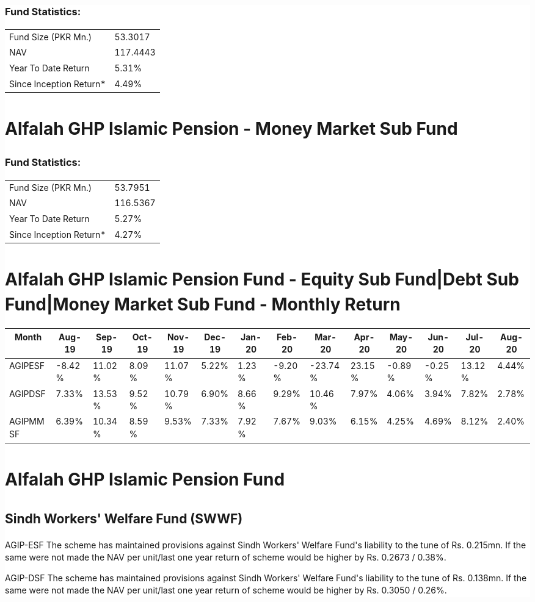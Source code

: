 ### Fund Statistics:

|                          |          |
| ------------------------ | -------- |
| Fund Size (PKR Mn.)      | 53.3017  |
| NAV                      | 117.4443 |
| Year To Date Return      | 5.31%    |
| Since Inception Return\* | 4.49%    |

# Alfalah GHP Islamic Pension - Money Market Sub Fund

### Fund Statistics:

|                          |          |
| ------------------------ | -------- |
| Fund Size (PKR Mn.)      | 53.7951  |
| NAV                      | 116.5367 |
| Year To Date Return      | 5.27%    |
| Since Inception Return\* | 4.27%    |

# Alfalah GHP Islamic Pension Fund - Equity Sub Fund|Debt Sub Fund|Money Market Sub Fund - Monthly Return

| Month    | Aug-19 | Sep-19 | Oct-19 | Nov-19 | Dec-19 | Jan-20 | Feb-20 | Mar-20  | Apr-20 | May-20 | Jun-20 | Jul-20 | Aug-20 |
| -------- | ------ | ------ | ------ | ------ | ------ | ------ | ------ | ------- | ------ | ------ | ------ | ------ | ------ |
| AGIPESF  | -8.42% | 11.02% | 8.09%  | 11.07% | 5.22%  | 1.23%  | -9.20% | -23.74% | 23.15% | -0.89% | -0.25% | 13.12% | 4.44%  |
| AGIPDSF  | 7.33%  | 13.53% | 9.52%  | 10.79% | 6.90%  | 8.66%  | 9.29%  | 10.46%  | 7.97%  | 4.06%  | 3.94%  | 7.82%  | 2.78%  |
| AGIPMMSF | 6.39%  | 10.34% | 8.59%  | 9.53%  | 7.33%  | 7.92%  | 7.67%  | 9.03%   | 6.15%  | 4.25%  | 4.69%  | 8.12%  | 2.40%  |

# Alfalah GHP Islamic Pension Fund

## Sindh Workers' Welfare Fund (SWWF)

AGIP-ESF The scheme has maintained provisions against Sindh Workers' Welfare Fund's liability to the tune of Rs. 0.215mn. If the same were not made the NAV per unit/last one year return of scheme would be higher by Rs. 0.2673 / 0.38%.

AGIP-DSF The scheme has maintained provisions against Sindh Workers' Welfare Fund's liability to the tune of Rs. 0.138mn. If the same were not made the NAV per unit/last one year return of scheme would be higher by Rs. 0.3050 / 0.26%.
